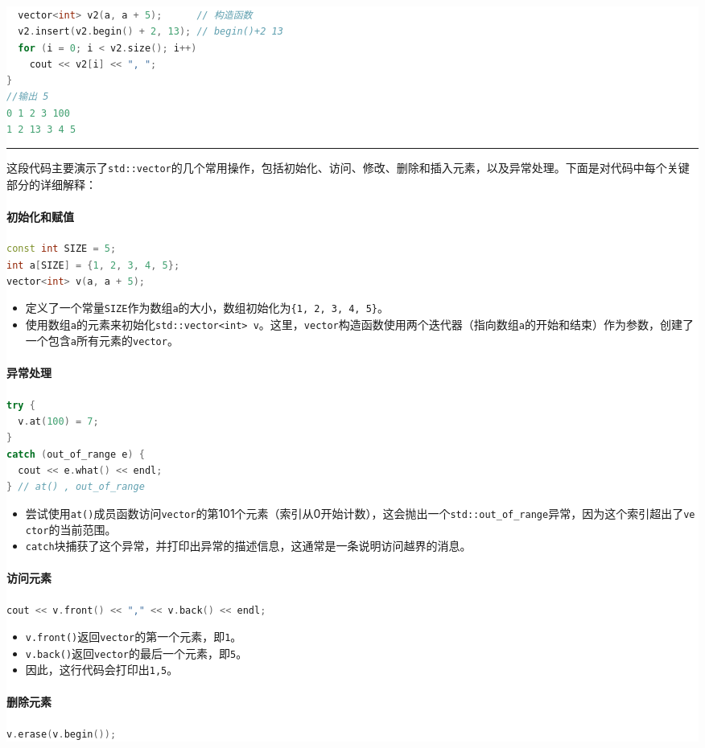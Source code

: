 ```cpp
  vector<int> v2(a, a + 5);      // 构造函数
  v2.insert(v2.begin() + 2, 13); // begin()+2 13
  for (i = 0; i < v2.size(); i++)
    cout << v2[i] << ", ";
}
//输出 5
0 1 2 3 100
1 2 13 3 4 5

```



____

这段代码主要演示了`std::vector`的几个常用操作，包括初始化、访问、修改、删除和插入元素，以及异常处理。下面是对代码中每个关键部分的详细解释：

#### 初始化和赋值

```cpp
const int SIZE = 5;
int a[SIZE] = {1, 2, 3, 4, 5};
vector<int> v(a, a + 5);
```

- 定义了一个常量`SIZE`作为数组`a`的大小，数组初始化为`{1, 2, 3, 4, 5}`。
- 使用数组`a`的元素来初始化`std::vector<int> v`。这里，`vector`构造函数使用两个迭代器（指向数组`a`的开始和结束）作为参数，创建了一个包含`a`所有元素的`vector`。

#### 异常处理

```cpp
try {
  v.at(100) = 7;
}
catch (out_of_range e) {
  cout << e.what() << endl;
} // at() , out_of_range
```

- 尝试使用`at()`成员函数访问`vector`的第101个元素（索引从0开始计数），这会抛出一个`std::out_of_range`异常，因为这个索引超出了`vector`的当前范围。
- `catch`块捕获了这个异常，并打印出异常的描述信息，这通常是一条说明访问越界的消息。

#### 访问元素

```cpp
cout << v.front() << "," << v.back() << endl;
```

- `v.front()`返回`vector`的第一个元素，即`1`。
- `v.back()`返回`vector`的最后一个元素，即`5`。
- 因此，这行代码会打印出`1,5`。

#### 删除元素

```cpp
v.erase(v.begin());
```
